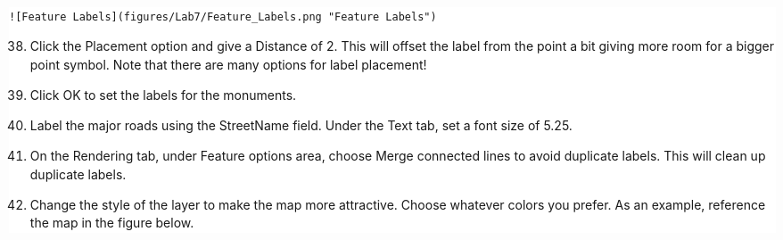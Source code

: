     ![Feature Labels](figures/Lab7/Feature_Labels.png "Feature Labels")

38. Click the Placement option and give a Distance of 2. This will offset the label from the point a bit giving more room for a bigger point symbol. Note that there are many options for label placement!

39. Click OK to set the labels for the monuments.

40. Label the major roads using the StreetName field. Under the Text tab, set a font size of 5.25.

41. On the Rendering tab, under Feature options area, choose Merge connected lines to avoid duplicate labels. This will clean up duplicate labels.

42. Change the style of the layer to make the map more attractive. Choose whatever colors you prefer. As an example, reference the map in the figure below.
